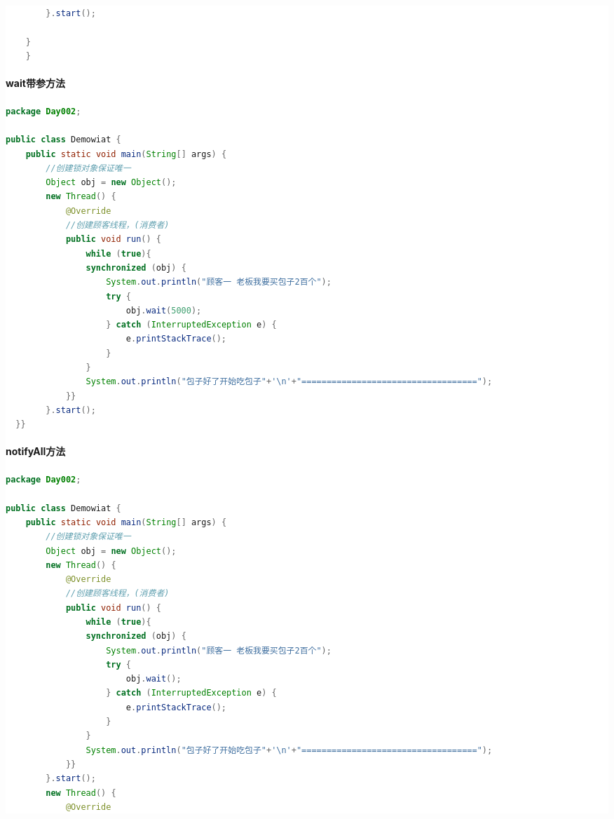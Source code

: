 ```java
        }.start();

    }
	}
```

#### wait带参方法

```java
package Day002;

public class Demowiat {
    public static void main(String[] args) {
        //创建锁对象保证唯一
        Object obj = new Object();
        new Thread() {
            @Override
            //创建顾客线程，(消费者)
            public void run() {
                while (true){
                synchronized (obj) {
                    System.out.println("顾客一 老板我要买包子2百个");
                    try {
                        obj.wait(5000);
                    } catch (InterruptedException e) {
                        e.printStackTrace();
                    }
                }
                System.out.println("包子好了开始吃包子"+'\n'+"===================================");
            }}
        }.start();
  }}


```



#### notifyAll方法

```java
package Day002;

public class Demowiat {
    public static void main(String[] args) {
        //创建锁对象保证唯一
        Object obj = new Object();
        new Thread() {
            @Override
            //创建顾客线程，(消费者)
            public void run() {
                while (true){
                synchronized (obj) {
                    System.out.println("顾客一 老板我要买包子2百个");
                    try {
                        obj.wait();
                    } catch (InterruptedException e) {
                        e.printStackTrace();
                    }
                }
                System.out.println("包子好了开始吃包子"+'\n'+"===================================");
            }}
        }.start();
        new Thread() {
            @Override
```